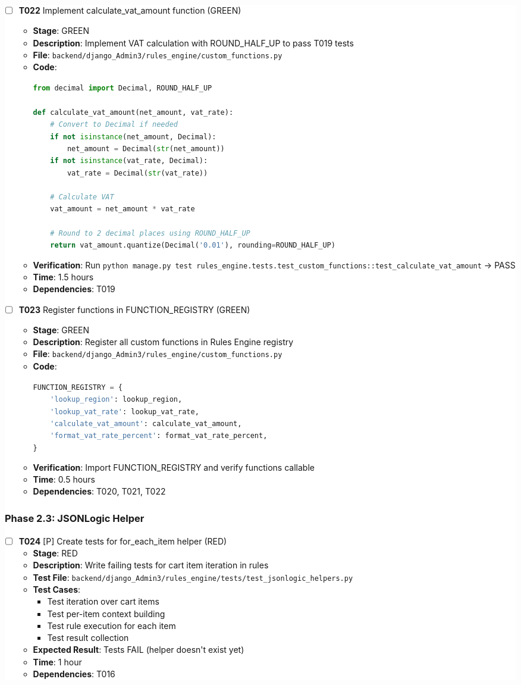 - [ ] **T022** Implement calculate_vat_amount function (GREEN)
  - **Stage**: GREEN
  - **Description**: Implement VAT calculation with ROUND_HALF_UP to pass T019 tests
  - **File**: `backend/django_Admin3/rules_engine/custom_functions.py`
  - **Code**:
    ```python
    from decimal import Decimal, ROUND_HALF_UP

    def calculate_vat_amount(net_amount, vat_rate):
        # Convert to Decimal if needed
        if not isinstance(net_amount, Decimal):
            net_amount = Decimal(str(net_amount))
        if not isinstance(vat_rate, Decimal):
            vat_rate = Decimal(str(vat_rate))

        # Calculate VAT
        vat_amount = net_amount * vat_rate

        # Round to 2 decimal places using ROUND_HALF_UP
        return vat_amount.quantize(Decimal('0.01'), rounding=ROUND_HALF_UP)
    ```
  - **Verification**: Run `python manage.py test rules_engine.tests.test_custom_functions::test_calculate_vat_amount` → PASS
  - **Time**: 1.5 hours
  - **Dependencies**: T019

- [ ] **T023** Register functions in FUNCTION_REGISTRY (GREEN)
  - **Stage**: GREEN
  - **Description**: Register all custom functions in Rules Engine registry
  - **File**: `backend/django_Admin3/rules_engine/custom_functions.py`
  - **Code**:
    ```python
    FUNCTION_REGISTRY = {
        'lookup_region': lookup_region,
        'lookup_vat_rate': lookup_vat_rate,
        'calculate_vat_amount': calculate_vat_amount,
        'format_vat_rate_percent': format_vat_rate_percent,
    }
    ```
  - **Verification**: Import FUNCTION_REGISTRY and verify functions callable
  - **Time**: 0.5 hours
  - **Dependencies**: T020, T021, T022

### Phase 2.3: JSONLogic Helper

- [ ] **T024** [P] Create tests for for_each_item helper (RED)
  - **Stage**: RED
  - **Description**: Write failing tests for cart item iteration in rules
  - **Test File**: `backend/django_Admin3/rules_engine/tests/test_jsonlogic_helpers.py`
  - **Test Cases**:
    - Test iteration over cart items
    - Test per-item context building
    - Test rule execution for each item
    - Test result collection
  - **Expected Result**: Tests FAIL (helper doesn't exist yet)
  - **Time**: 1 hour
  - **Dependencies**: T016
